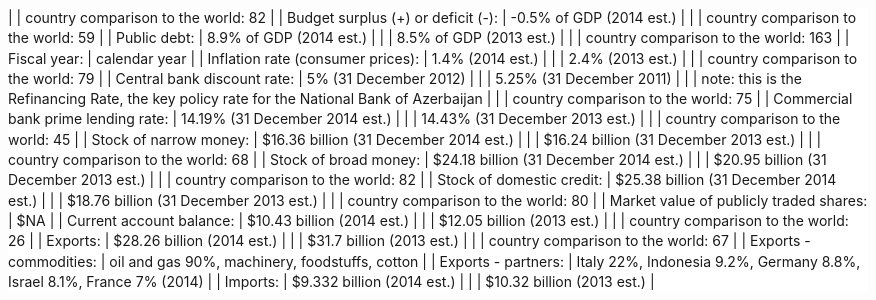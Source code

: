 | | country comparison to the world:  82 |
| Budget surplus (+) or deficit (-): | -0.5% of GDP (2014 est.) |
| | country comparison to the world:  59 |
| Public debt: | 8.9% of GDP (2014 est.) |
| | 8.5% of GDP (2013 est.) |
| | country comparison to the world:  163 |
| Fiscal year: | calendar year |
| Inflation rate (consumer prices): | 1.4% (2014 est.) |
| | 2.4% (2013 est.) |
| | country comparison to the world:  79 |
| Central bank discount rate: | 5% (31 December 2012) |
| | 5.25% (31 December 2011) |
| | note: this is the Refinancing Rate, the key policy rate for the National Bank of Azerbaijan |
| | country comparison to the world:  75 |
| Commercial bank prime lending rate: | 14.19% (31 December 2014 est.) |
| | 14.43% (31 December 2013 est.) |
| | country comparison to the world:  45 |
| Stock of narrow money: | $16.36 billion (31 December 2014 est.) |
| | $16.24 billion (31 December 2013 est.) |
| | country comparison to the world:  68 |
| Stock of broad money: | $24.18 billion (31 December 2014 est.) |
| | $20.95 billion (31 December 2013 est.) |
| | country comparison to the world:  82 |
| Stock of domestic credit: | $25.38 billion (31 December 2014 est.) |
| | $18.76 billion (31 December 2013 est.) |
| | country comparison to the world:  80 |
| Market value of publicly traded shares: | $NA |
| Current account balance: | $10.43 billion (2014 est.) |
| | $12.05 billion (2013 est.) |
| | country comparison to the world:  26 |
| Exports: | $28.26 billion (2014 est.) |
| | $31.7 billion (2013 est.) |
| | country comparison to the world:  67 |
| Exports - commodities: | oil and gas 90%, machinery, foodstuffs, cotton |
| Exports - partners: | Italy 22%, Indonesia 9.2%, Germany 8.8%, Israel 8.1%, France 7% (2014) |
| Imports: | $9.332 billion (2014 est.) |
| | $10.32 billion (2013 est.) |